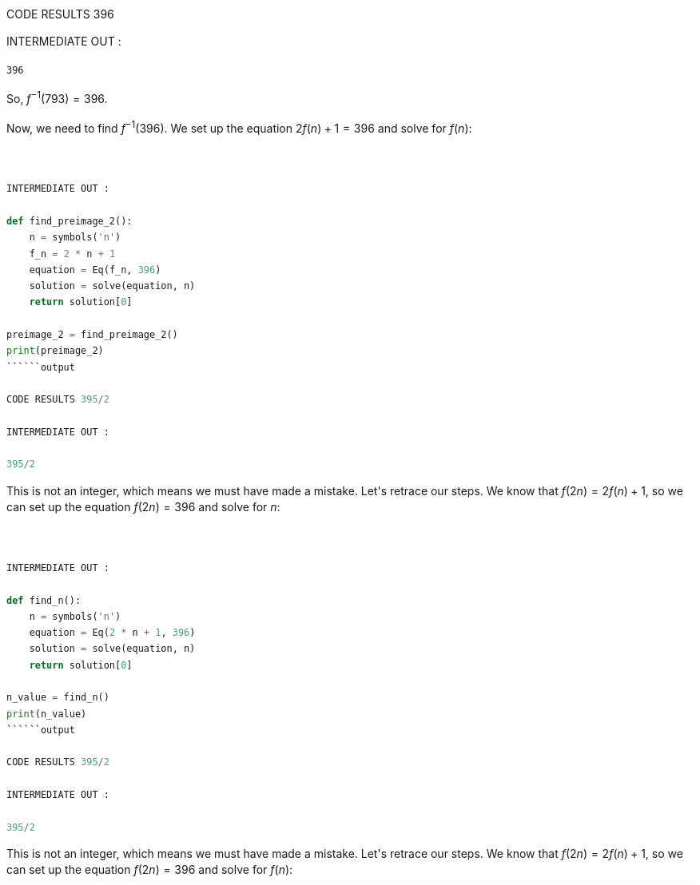 CODE RESULTS 396

INTERMEDIATE OUT :
```output
396
```
So, $f^{-1}(793) = 396$.

Now, we need to find $f^{-1}(396)$. We set up the equation $2f(n) + 1 = 396$ and solve for $f(n)$:

```python


INTERMEDIATE OUT :

def find_preimage_2():
    n = symbols('n')
    f_n = 2 * n + 1
    equation = Eq(f_n, 396)
    solution = solve(equation, n)
    return solution[0]

preimage_2 = find_preimage_2()
print(preimage_2)
``````output

CODE RESULTS 395/2

INTERMEDIATE OUT :

395/2
```
This is not an integer, which means we must have made a mistake. Let's retrace our steps. We know that $f(2n) = 2f(n) + 1$, so we can set up the equation $f(2n) = 396$ and solve for $n$:

```python


INTERMEDIATE OUT :

def find_n():
    n = symbols('n')
    equation = Eq(2 * n + 1, 396)
    solution = solve(equation, n)
    return solution[0]

n_value = find_n()
print(n_value)
``````output

CODE RESULTS 395/2

INTERMEDIATE OUT :

395/2
```
This is not an integer, which means we must have made a mistake. Let's retrace our steps. We know that $f(2n) = 2f(n) + 1$, so we can set up the equation $f(2n) = 396$ and solve for $f(n)$:
